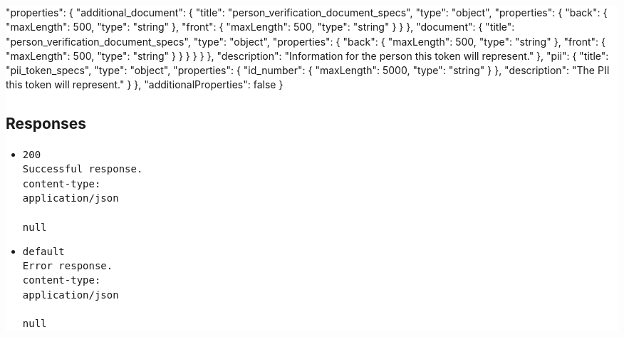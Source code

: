 &quot;properties&quot;: {&#xA;            &quot;additional_document&quot;: {&#xA;              &quot;title&quot;: &quot;person_verification_document_specs&quot;,&#xA;              &quot;type&quot;: &quot;object&quot;,&#xA;              &quot;properties&quot;: {&#xA;                &quot;back&quot;: {&#xA;                  &quot;maxLength&quot;: 500,&#xA;                  &quot;type&quot;: &quot;string&quot;&#xA;                },&#xA;                &quot;front&quot;: {&#xA;                  &quot;maxLength&quot;: 500,&#xA;                  &quot;type&quot;: &quot;string&quot;&#xA;                }&#xA;              }&#xA;            },&#xA;            &quot;document&quot;: {&#xA;              &quot;title&quot;: &quot;person_verification_document_specs&quot;,&#xA;              &quot;type&quot;: &quot;object&quot;,&#xA;              &quot;properties&quot;: {&#xA;                &quot;back&quot;: {&#xA;                  &quot;maxLength&quot;: 500,&#xA;                  &quot;type&quot;: &quot;string&quot;&#xA;                },&#xA;                &quot;front&quot;: {&#xA;                  &quot;maxLength&quot;: 500,&#xA;                  &quot;type&quot;: &quot;string&quot;&#xA;                }&#xA;              }&#xA;            }&#xA;          }&#xA;        }&#xA;      },&#xA;      &quot;description&quot;: &quot;Information for the person this token will represent.&quot;&#xA;    },&#xA;    &quot;pii&quot;: {&#xA;      &quot;title&quot;: &quot;pii_token_specs&quot;,&#xA;      &quot;type&quot;: &quot;object&quot;,&#xA;      &quot;properties&quot;: {&#xA;        &quot;id_number&quot;: {&#xA;          &quot;maxLength&quot;: 5000,&#xA;          &quot;type&quot;: &quot;string&quot;&#xA;        }&#xA;      },&#xA;      &quot;description&quot;: &quot;The PII this token will represent.&quot;&#xA;    }&#xA;  },&#xA;  &quot;additionalProperties&quot;: false&#xA;}</pre></section><section class="responses"><h2>Responses</h2><ul class="responses"><li class="response"><pre class="http-example"><span class="status-line">200</span> <span class="status-description">Successful response.</span>
<span class="header-line">content-type</span>: <span class="header-value">application/json</span>&#xA;&#xA;null</pre></li><li class="response"><pre class="http-example"><span class="status-line">default</span> <span class="status-description">Error response.</span>
<span class="header-line">content-type</span>: <span class="header-value">application/json</span>&#xA;&#xA;null</pre></li></ul></section></article></body></html>